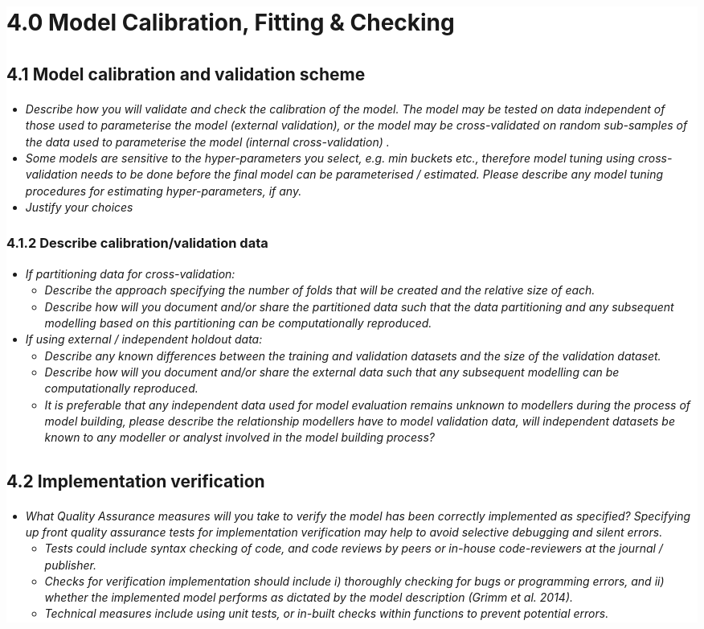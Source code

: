 # 4.0 Model Calibration, Fitting & Checking

## 4.1 Model calibration and validation scheme

-   *Describe how you will validate and check the calibration of the
    model. The model may be tested on data independent of those used to
    parameterise the model (external validation), or the model may be
    cross-validated on random sub-samples of the data used to
    parameterise the model (internal cross-validation) .*
-   *Some models are sensitive to the hyper-parameters you select,
    e.g. min buckets etc., therefore model tuning using cross-validation
    needs to be done before the final model can be parameterised /
    estimated. Please describe any model tuning procedures for
    estimating hyper-parameters, if any.*
-   *Justify your choices*

### 4.1.2 Describe calibration/validation data

-   *If partitioning data for cross-validation:*
    -   *Describe the approach specifying the number of folds that will
        be created and the relative size of each.*
    -   *Describe how will you document and/or share the partitioned
        data such that the data partitioning and any subsequent
        modelling based on this partitioning can be computationally
        reproduced.*
-   *If using external / independent holdout data:*
    -   *Describe any known differences between the training and
        validation datasets and the size of the validation dataset.*
    -   *Describe how will you document and/or share the external data
        such that any subsequent modelling can be computationally
        reproduced.*
    -   *It is preferable that any independent data used for model
        evaluation remains unknown to modellers during the process of
        model building, please describe the relationship modellers have
        to model validation data, will independent datasets be known to
        any modeller or analyst involved in the model building process?*

## 4.2 Implementation verification

-   *What Quality Assurance measures will you take to verify the model
    has been correctly implemented as specified? Specifying up front
    quality assurance tests for implementation verification may help to
    avoid selective debugging and silent errors.*
    -   *Tests could include syntax checking of code, and code reviews
        by peers or in-house code-reviewers at the journal / publisher.*
    -   *Checks for verification implementation should include i)
        thoroughly checking for bugs or programming errors, and ii)
        whether the implemented model performs as dictated by the model
        description (Grimm et al. 2014).*
    -   *Technical measures include using unit tests, or in-built checks
        within functions to prevent potential errors.*
